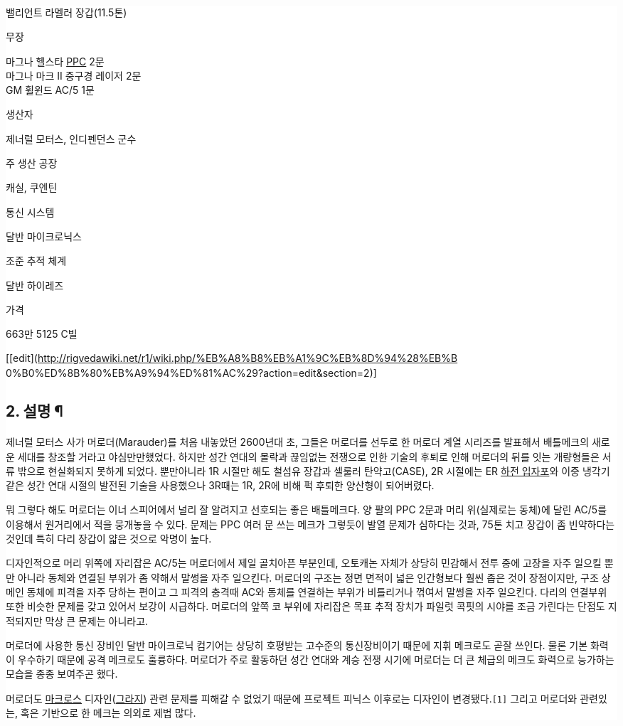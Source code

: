 밸리언트 라멜러 장갑(11.5톤)

무장

마그나 헬스타 [PPC](PPC.md) 2문  
마그나 마크 II 중구경 레이저 2문  
GM 휠윈드 AC/5 1문

생산자

제너럴 모터스, 인디펜던스 군수

주 생산 공장

캐실, 쿠엔틴

통신 시스템

달반 마이크로닉스

조준 추적 체계

달반 하이레즈

가격

663만 5125 C빌

[[edit](http://rigvedawiki.net/r1/wiki.php/%EB%A8%B8%EB%A1%9C%EB%8D%94%28%EB%B
0%B0%ED%8B%80%EB%A9%94%ED%81%AC%29?action=edit&section=2)]

## 2. 설명 ¶

제너럴 모터스 사가 머로더(Marauder)를 처음 내놓았던 2600년대 초, 그들은 머로더를 선두로 한 머로더 계열 시리즈를 발표해서
배틀메크의 새로운 세대를 창조할 거라고 야심만만했었다. 하지만 성간 연대의 몰락과 끊임없는 전쟁으로 인한 기술의 후퇴로 인해 머로더의 뒤를
잇는 개량형들은 서류 밖으로 현실화되지 못하게 되었다. 뿐만아니라 1R 시절만 해도 철섬유 장갑과 셀룰러 탄약고(CASE), 2R 시절에는
ER [하전 입자포](PPC%28%EB%B0%B0%ED%8B%80%ED%85%8C%ED%81%AC%29.md)와 이중 냉각기 같은 성간
연대 시절의 발전된 기술을 사용했으나 3R때는 1R, 2R에 비해 퍽 후퇴한 양산형이 되어버렸다.

  

뭐 그렇다 해도 머로더는 이너 스피어에서 널리 잘 알려지고 선호되는 좋은 배틀메크다. 양 팔의 PPC 2문과 머리 위(실제로는 동체)에 달린
AC/5를 이용해서 원거리에서 적을 뭉개놓을 수 있다. 문제는 PPC 여러 문 쓰는 메크가 그렇듯이 발열 문제가 심하다는 것과, 75톤 치고
장갑이 좀 빈약하다는 것인데 특히 다리 장갑이 얇은 것으로 악명이 높다.

  

디자인적으로 머리 위쪽에 자리잡은 AC/5는 머로더에서 제일 골치아픈 부분인데, 오토캐논 자체가 상당히 민감해서 전투 중에 고장을 자주
일으킬 뿐만 아니라 동체와 연결된 부위가 좀 약해서 말썽을 자주 일으킨다. 머로더의 구조는 정면 면적이 넓은 인간형보다 훨씬 좁은 것이
장점이지만, 구조 상 메인 동체에 피격을 자주 당하는 편이고 그 피격의 충격때 AC와 동체를 연결하는 부위가 비틀리거나 꺾여서 말썽을 자주
일으킨다. 다리의 연결부위 또한 비슷한 문제를 갖고 있어서 보강이 시급하다. 머로더의 앞쪽 코 부위에 자리잡은 목표 추적 장치가 파일럿
콕핏의 시야를 조금 가린다는 단점도 지적되지만 막상 큰 문제는 아니라고.

  

머로더에 사용한 통신 장비인 달반 마이크로닉 컴기어는 상당히 호평받는 고수준의 통신장비이기 때문에 지휘 메크로도 곧잘 쓰인다. 물론 기본
화력이 우수하기 때문에 공격 메크로도 훌륭하다. 머로더가 주로 활동하던 성간 연대와 계승 전쟁 시기에 머로더는 더 큰 체급의 메크도 화력으로
능가하는 모습을 종종 보여주곤 했다.

  

머로더도 [마크로스](%EB%A7%88%ED%81%AC%EB%A1%9C%EC%8A%A4.md)
디자인([그라지](%EA%B7%B8%EB%9D%BC%EC%A7%80.md)) 관련 문제를 피해갈 수 없었기 때문에 프로젝트 피닉스
이후로는 디자인이 변경됐다.`[1]` 그리고 머로더와 관련있는, 혹은 기반으로 한 메크는 의외로 제법 많다.
